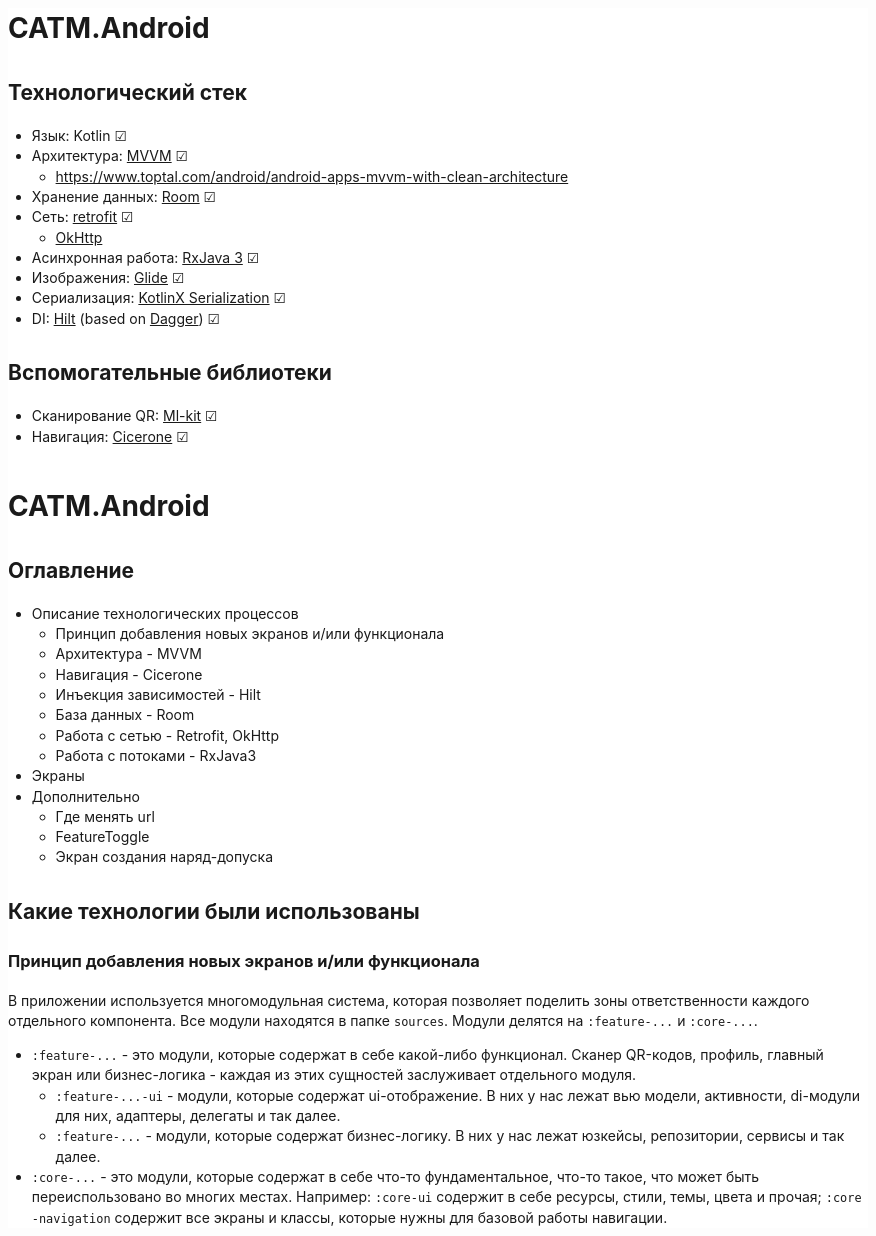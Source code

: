 # CATM.Android

## Технологический стек

- Язык: Kotlin ☑
- Архитектура: [MVVM](https://developer.android.com/jetpack/guide) ☑
    + https://www.toptal.com/android/android-apps-mvvm-with-clean-architecture
- Хранение данных: [Room](https://developer.android.com/training/data-storage/room) ☑
- Сеть: [retrofit](https://square.github.io/retrofit/) ☑
    + [OkHttp](https://square.github.io/okhttp/)
- Асинхронная работа: [RxJava 3](https://github.com/ReactiveX/RxJava) ☑
- Изображения: [Glide](https://github.com/bumptech/glide) ☑
- Сериализация: [KotlinX Serialization](https://github.com/Kotlin/kotlinx.serialization) ☑
- DI: [Hilt](https://dagger.dev/hilt/) (based on [Dagger](https://dagger.dev/)) ☑

## Вспомогательные библиотеки

- Сканирование QR: [Ml-kit](https://developers.google.com/ml-kit/vision/barcode-scanning/android) ☑
- Навигация: [Cicerone](https://github.com/terrakok/Cicerone) ☑
# CATM.Android

## Оглавление
- Описание технологических процессов
    - Принцип добавления новых экранов и/или функционала
    - Архитектура - MVVM
    - Навигация - Cicerone
    - Инъекция зависимостей - Hilt
    - База данных - Room
    - Работа с сетью - Retrofit, OkHttp
    - Работа с потоками - RxJava3
- Экраны
- Дополнительно
    - Где менять url
    - FeatureToggle
    - Экран создания наряд-допуска

## Какие технологии были использованы
### Принцип добавления новых экранов и/или функционала
В приложении используется многомодульная система, которая позволяет поделить зоны ответственности каждого отдельного компонента. Все модули находятся в папке `sources`. Модули делятся на `:feature-...` и `:core-...`.
- `:feature-...` - это модули, которые содержат в себе какой-либо функционал. Сканер QR-кодов, профиль, главный экран или бизнес-логика - каждая из этих сущностей заслуживает отдельного модуля.
    - `:feature-...-ui` - модули, которые содержат ui-отображение. В них у нас лежат вью модели, активности, di-модули для них, адаптеры, делегаты и так далее.
    - `:feature-...` - модули, которые содержат бизнес-логику. В них у нас лежат юзкейсы, репозитории, сервисы и так далее.
- `:core-...` - это модули, которые содержат в себе что-то фундаментальное, что-то такое, что может быть переиспользовано во многих местах. Например: `:core-ui` содержит в себе ресурсы, стили, темы, цвета и прочая; `:core-navigation` содержит все экраны и классы, которые нужны для базовой работы навигации.
